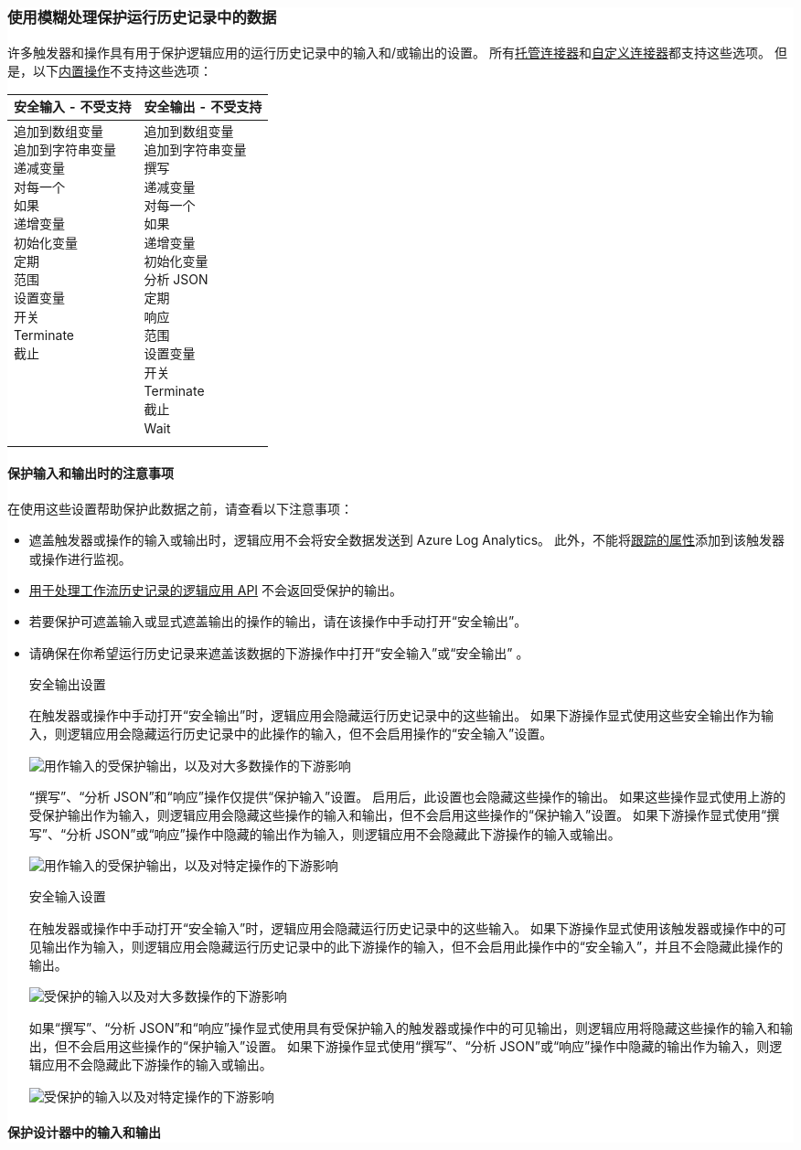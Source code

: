 
<a name="obfuscate"></a>

### <a name="secure-data-in-run-history-by-using-obfuscation"></a>使用模糊处理保护运行历史记录中的数据

许多触发器和操作具有用于保护逻辑应用的运行历史记录中的输入和/或输出的设置。 所有[托管连接器](/connectors/connector-reference/connector-reference-logicapps-connectors)和[自定义连接器](/connectors/custom-connectors/)都支持这些选项。 但是，以下[内置操作](../connectors/built-in.md)不支持这些选项：
     
| 安全输入 - 不受支持 | 安全输出 - 不受支持 |
|-----------------------------|------------------------------|
| 追加到数组变量 <br>追加到字符串变量 <br>递减变量 <br>对每一个 <br>如果 <br>递增变量 <br>初始化变量 <br>定期 <br>范围 <br>设置变量 <br>开关 <br>Terminate <br>截止 | 追加到数组变量 <br>追加到字符串变量 <br>撰写 <br>递减变量 <br>对每一个 <br>如果 <br>递增变量 <br>初始化变量 <br>分析 JSON <br>定期 <br>响应 <br>范围 <br>设置变量 <br>开关 <br>Terminate <br>截止 <br>Wait |
|||

#### <a name="considerations-for-securing-inputs-and-outputs"></a>保护输入和输出时的注意事项

在使用这些设置帮助保护此数据之前，请查看以下注意事项：
                 
* 遮盖触发器或操作的输入或输出时，逻辑应用不会将安全数据发送到 Azure Log Analytics。 此外，不能将[跟踪的属性](../logic-apps/monitor-logic-apps-log-analytics.md#extend-data)添加到该触发器或操作进行监视。

* [用于处理工作流历史记录的逻辑应用 API](/rest/api/logic/) 不会返回受保护的输出。

* 若要保护可遮盖输入或显式遮盖输出的操作的输出，请在该操作中手动打开“安全输出”。

* 请确保在你希望运行历史记录来遮盖该数据的下游操作中打开“安全输入”或“安全输出” 。

  安全输出设置

  在触发器或操作中手动打开“安全输出”时，逻辑应用会隐藏运行历史记录中的这些输出。 如果下游操作显式使用这些安全输出作为输入，则逻辑应用会隐藏运行历史记录中的此操作的输入，但不会启用操作的“安全输入”设置。

  ![用作输入的受保护输出，以及对大多数操作的下游影响](./media/logic-apps-securing-a-logic-app/secure-outputs-as-inputs-flow.png)

  “撰写”、“分析 JSON”和“响应”操作仅提供“保护输入”设置。 启用后，此设置也会隐藏这些操作的输出。 如果这些操作显式使用上游的受保护输出作为输入，则逻辑应用会隐藏这些操作的输入和输出，但不会启用这些操作的“保护输入”设置。 如果下游操作显式使用“撰写”、“分析 JSON”或“响应”操作中隐藏的输出作为输入，则逻辑应用不会隐藏此下游操作的输入或输出。

  ![用作输入的受保护输出，以及对特定操作的下游影响](./media/logic-apps-securing-a-logic-app/secure-outputs-as-inputs-flow-special.png)

  安全输入设置

  在触发器或操作中手动打开“安全输入”时，逻辑应用会隐藏运行历史记录中的这些输入。 如果下游操作显式使用该触发器或操作中的可见输出作为输入，则逻辑应用会隐藏运行历史记录中的此下游操作的输入，但不会启用此操作中的“安全输入”，并且不会隐藏此操作的输出。

  ![受保护的输入以及对大多数操作的下游影响](./media/logic-apps-securing-a-logic-app/secure-inputs-impact-on-downstream.png)

  如果“撰写”、“分析 JSON”和“响应”操作显式使用具有受保护输入的触发器或操作中的可见输出，则逻辑应用将隐藏这些操作的输入和输出，但不会启用这些操作的“保护输入”设置。 如果下游操作显式使用“撰写”、“分析 JSON”或“响应”操作中隐藏的输出作为输入，则逻辑应用不会隐藏此下游操作的输入或输出。

  ![受保护的输入以及对特定操作的下游影响](./media/logic-apps-securing-a-logic-app/secure-inputs-flow-special.png)

#### <a name="secure-inputs-and-outputs-in-the-designer"></a>保护设计器中的输入和输出
